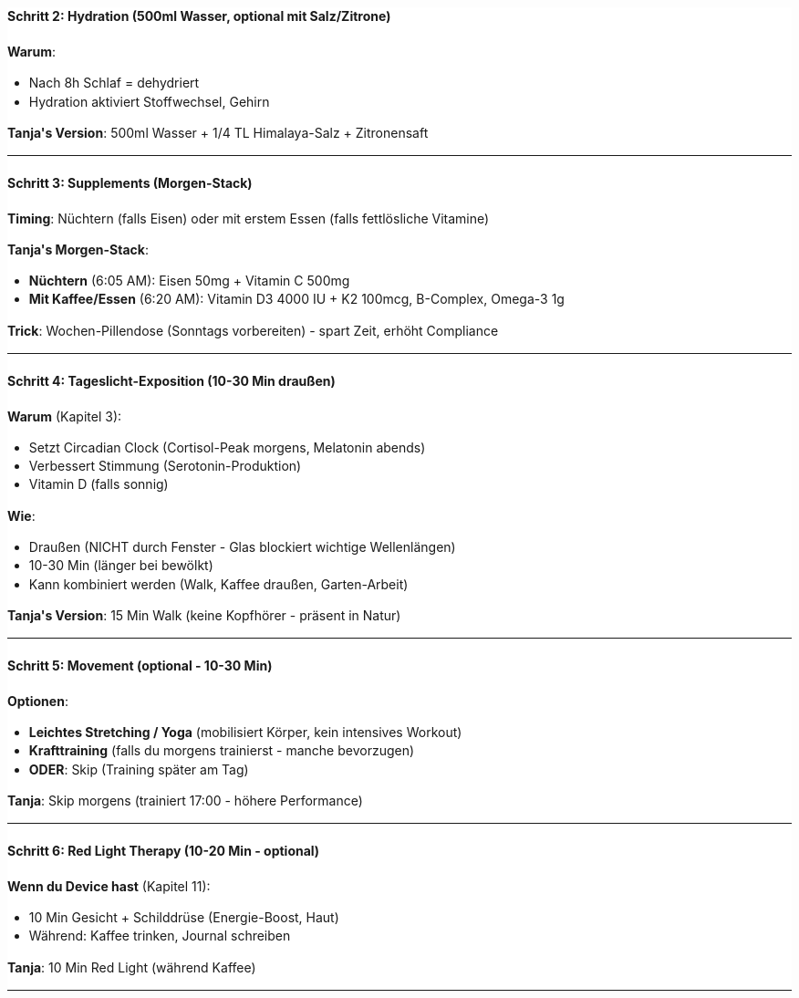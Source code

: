 #### Schritt 2: Hydration (500ml Wasser, optional mit Salz/Zitrone)

**Warum**:
- Nach 8h Schlaf = dehydriert
- Hydration aktiviert Stoffwechsel, Gehirn

**Tanja's Version**: 500ml Wasser + 1/4 TL Himalaya-Salz + Zitronensaft

---

#### Schritt 3: Supplements (Morgen-Stack)

**Timing**: Nüchtern (falls Eisen) oder mit erstem Essen (falls fettlösliche Vitamine)

**Tanja's Morgen-Stack**:
- **Nüchtern** (6:05 AM): Eisen 50mg + Vitamin C 500mg
- **Mit Kaffee/Essen** (6:20 AM): Vitamin D3 4000 IU + K2 100mcg, B-Complex, Omega-3 1g

**Trick**: Wochen-Pillendose (Sonntags vorbereiten) - spart Zeit, erhöht Compliance

---

#### Schritt 4: Tageslicht-Exposition (10-30 Min draußen)

**Warum** (Kapitel 3):
- Setzt Circadian Clock (Cortisol-Peak morgens, Melatonin abends)
- Verbessert Stimmung (Serotonin-Produktion)
- Vitamin D (falls sonnig)

**Wie**:
- Draußen (NICHT durch Fenster - Glas blockiert wichtige Wellenlängen)
- 10-30 Min (länger bei bewölkt)
- Kann kombiniert werden (Walk, Kaffee draußen, Garten-Arbeit)

**Tanja's Version**: 15 Min Walk (keine Kopfhörer - präsent in Natur)

---

#### Schritt 5: Movement (optional - 10-30 Min)

**Optionen**:
- **Leichtes Stretching / Yoga** (mobilisiert Körper, kein intensives Workout)
- **Krafttraining** (falls du morgens trainierst - manche bevorzugen)
- **ODER**: Skip (Training später am Tag)

**Tanja**: Skip morgens (trainiert 17:00 - höhere Performance)

---

#### Schritt 6: Red Light Therapy (10-20 Min - optional)

**Wenn du Device hast** (Kapitel 11):
- 10 Min Gesicht + Schilddrüse (Energie-Boost, Haut)
- Während: Kaffee trinken, Journal schreiben

**Tanja**: 10 Min Red Light (während Kaffee)

---
